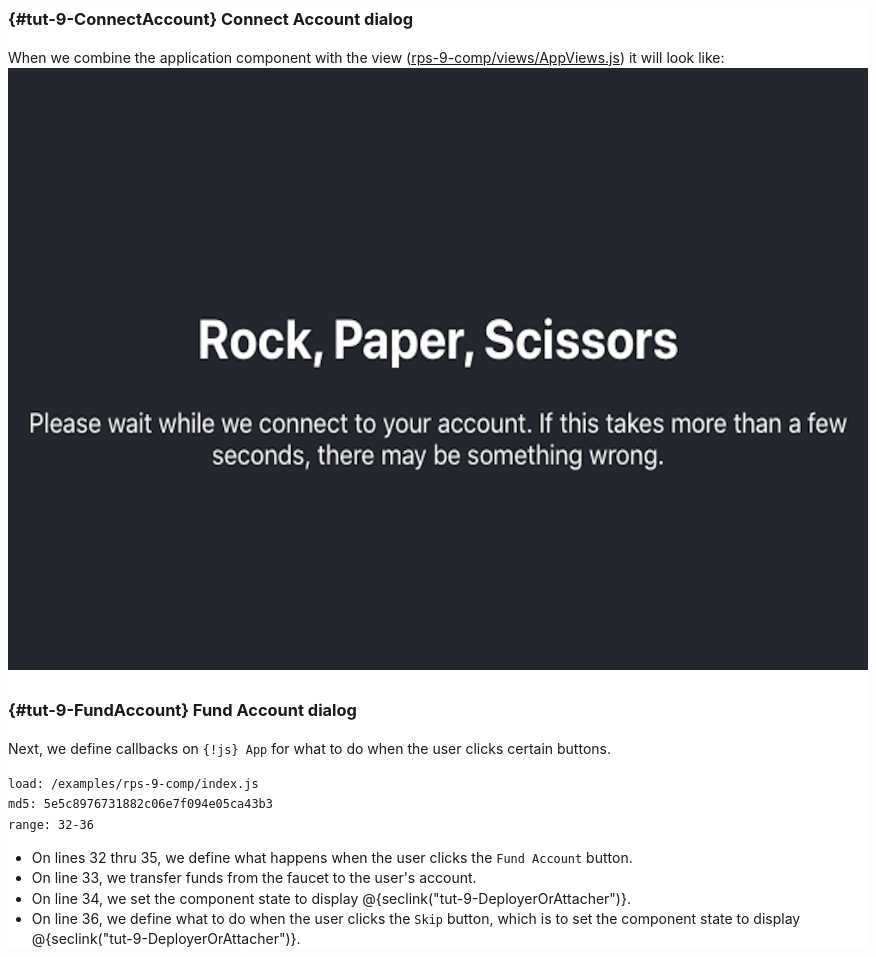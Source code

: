 ### {#tut-9-ConnectAccount} Connect Account dialog

When we combine the application component with the view ([rps-9-comp/views/AppViews.js](@{REPO}/examples/rps-9-comp/views/AppViews.js#L19-L28)) it will look like:
![](./rps-9-comp/ConnectAccount.png)

### {#tut-9-FundAccount} Fund Account dialog

Next, we define callbacks on `{!js} App` for what to do when the user clicks certain buttons.

```
load: /examples/rps-9-comp/index.js
md5: 5e5c8976731882c06e7f094e05ca43b3
range: 32-36
```

+ On lines 32 thru 35, we define what happens when the user clicks the `Fund Account` button.
+ On line 33, we transfer funds from the faucet to the user's account.
+ On line 34, we set the component state to display @{seclink("tut-9-DeployerOrAttacher")}.
+ On line 36, we define what to do when the user clicks the `Skip` button,
which is to set the component state to display @{seclink("tut-9-DeployerOrAttacher")}.
